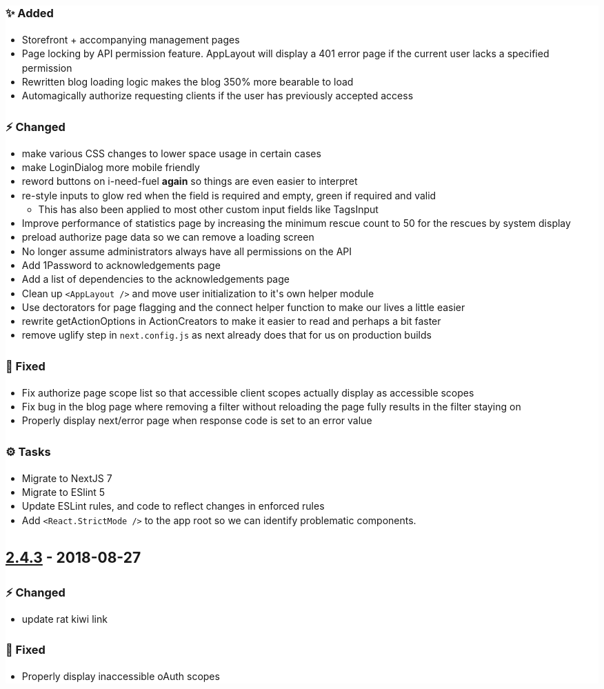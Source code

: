 ### ✨ Added
* Storefront + accompanying management pages
* Page locking by API permission feature. AppLayout will display a 401 error page if the current user lacks a specified permission
* Rewritten blog loading logic makes the blog 350% more bearable to load
* Automagically authorize requesting clients if the user has previously accepted access

### ⚡ Changed
* make various CSS changes to lower space usage in certain cases
* make LoginDialog more mobile friendly
* reword buttons on i-need-fuel __again__ so things are even easier to interpret
* re-style inputs to glow red when the field is required and empty, green if required and valid
  * This has also been applied to most other custom input fields like TagsInput
* Improve performance of statistics page by increasing the minimum rescue count to 50 for the rescues by system display
* preload authorize page data so we can remove a loading screen
* No longer assume administrators always have all permissions on the API
* Add 1Password to acknowledgements page
* Add a list of dependencies to the acknowledgements page
* Clean up `<AppLayout />` and move user initialization to it's own helper module
* Use dectorators for page flagging and the connect helper function to make our lives a little easier
* rewrite getActionOptions in ActionCreators to make it easier to read and perhaps a bit faster
* remove uglify step in `next.config.js` as next already does that for us on production builds

### 🐛 Fixed
* Fix authorize page scope list so that accessible client scopes actually display as accessible scopes
* Fix bug in the blog page where removing a filter without reloading the page fully results in the filter staying on
* Properly display next/error page when response code is set to an error value

### ⚙ Tasks
* Migrate to NextJS 7
* Migrate to ESlint 5
* Update ESLint rules, and code to reflect changes in enforced rules
* Add `<React.StrictMode />` to the app root so we can identify problematic components.





## [2.4.3] - 2018-08-27

### ⚡ Changed
* update rat kiwi link

### 🐛 Fixed
* Properly display inaccessible oAuth scopes



[#221]: https://github.com/FuelRats/fuelrats.com/pull/221
[#222]: https://github.com/FuelRats/fuelrats.com/pull/222
[#219]: https://github.com/FuelRats/fuelrats.com/pull/219
[#217]: https://github.com/FuelRats/fuelrats.com/pull/217
[#218]: https://github.com/FuelRats/fuelrats.com/pull/218
[#209]: https://github.com/FuelRats/fuelrats.com/pull#209
[#215]: https://github.com/FuelRats/fuelrats.com/pull/215
[#216]: https://github.com/FuelRats/fuelrats.com/pull/216
[#210]: https://github.com/FuelRats/fuelrats.com/pull/210
[#213]: https://github.com/FuelRats/fuelrats.com/pull/213
[#207]: https://github.com/FuelRats/fuelrats.com/pull/207
[Unreleased]: https://github.com/FuelRats/fuelrats.com/compare/v2.10.0...HEAD
[2.10.0]: https://github.com/FuelRats/fuelrats.com/compare/v2.9.2...v2.10.0
[2.9.2]: https://github.com/FuelRats/fuelrats.com/compare/v2.9.1...v2.9.2
[2.9.1]: https://github.com/FuelRats/fuelrats.com/compare/v2.9.0...v2.9.1
[2.9.0]: https://github.com/FuelRats/fuelrats.com/compare/v2.8.0...v2.9.0
[2.8.0]: https://github.com/FuelRats/fuelrats.com/compare/v2.7.3...v2.8.0
[2.7.3]: https://github.com/FuelRats/fuelrats.com/compare/v2.7.2...v2.7.3
[2.7.2]: https://github.com/FuelRats/fuelrats.com/compare/v2.7.1...v2.7.2
[2.7.1]: https://github.com/FuelRats/fuelrats.com/compare/v2.7.0...v2.7.1
[2.7.0]: https://github.com/FuelRats/fuelrats.com/compare/v2.6.3...v2.7.0
[2.6.3]: https://github.com/FuelRats/fuelrats.com/compare/v2.6.2...v2.6.3
[2.6.2]: https://github.com/FuelRats/fuelrats.com/compare/v2.6.1...v2.6.2
[2.6.1]: https://github.com/FuelRats/fuelrats.com/compare/v2.6.0...v2.6.1
[2.6.0]: https://github.com/FuelRats/fuelrats.com/compare/v2.5.2...v2.6.0
[2.5.2]: https://github.com/FuelRats/fuelrats.com/compare/v2.5.1...v2.5.2
[2.5.1]: https://github.com/FuelRats/fuelrats.com/compare/v2.5.0...v2.5.1
[2.5.0]: https://github.com/FuelRats/fuelrats.com/compare/v2.4.3...v2.5.0
[2.4.3]: https://github.com/FuelRats/fuelrats.com/compare/v2.4.2...v2.4.3
[2.4.2]: https://github.com/FuelRats/fuelrats.com/compare/v2.4.1...v2.4.2
[2.4.1]: https://github.com/FuelRats/fuelrats.com/compare/v2.4.0...v2.4.1
[2.4.0]: https://github.com/FuelRats/fuelrats.com/compare/v2.3.2...v2.4.0
[2.3.2]: https://github.com/FuelRats/fuelrats.com/compare/v2.3.1...v2.3.2
[2.3.1]: https://github.com/FuelRats/fuelrats.com/compare/v2.3.0...v2.3.1
[2.3.0]: https://github.com/FuelRats/fuelrats.com/compare/v2.2.0...v2.3.0
[2.2.0]: https://github.com/FuelRats/fuelrats.com/compare/v2.1.9...v2.2.0
[2.1.9]: https://github.com/FuelRats/fuelrats.com/compare/v2.1.8...v2.1.9
[2.1.8]: https://github.com/FuelRats/fuelrats.com/compare/v2.1.7...v2.1.8
[2.1.7]: https://github.com/FuelRats/fuelrats.com/compare/v2.1.6...v2.1.7
[2.1.6]: https://github.com/FuelRats/fuelrats.com/compare/v2.1.5...v2.1.6
[2.1.5]: https://github.com/FuelRats/fuelrats.com/compare/v2.1.4...v2.1.5
[2.1.4]: https://github.com/FuelRats/fuelrats.com/compare/v2.1.3...v2.1.4
[2.1.3]: https://github.com/FuelRats/fuelrats.com/compare/v2.1.2...v2.1.3
[2.1.2]: https://github.com/FuelRats/fuelrats.com/compare/v2.1.1...v2.1.2
[2.1.1]: https://github.com/FuelRats/fuelrats.com/compare/v2.1.0...v2.1.1
[2.1.0]: https://github.com/FuelRats/fuelrats.com/compare/v2.0.1...v2.1.0
[2.0.1]: https://github.com/FuelRats/fuelrats.com/compare/v2.0.0...v2.0.1
[2.0.0]: https://github.com/FuelRats/fuelrats.com/releases/tag/v2.0.0